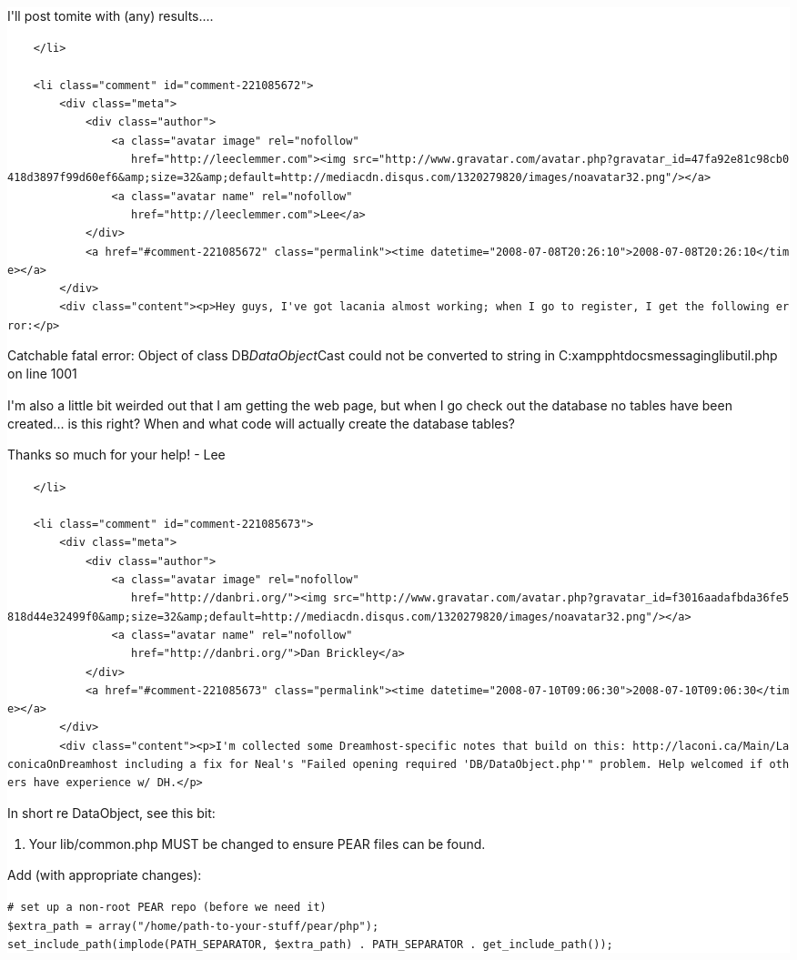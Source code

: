<p>I'll post tomite with (any) results....</p></div>
            
        </li>
    
        <li class="comment" id="comment-221085672">
            <div class="meta">
                <div class="author">
                    <a class="avatar image" rel="nofollow" 
                       href="http://leeclemmer.com"><img src="http://www.gravatar.com/avatar.php?gravatar_id=47fa92e81c98cb0418d3897f99d60ef6&amp;size=32&amp;default=http://mediacdn.disqus.com/1320279820/images/noavatar32.png"/></a>
                    <a class="avatar name" rel="nofollow" 
                       href="http://leeclemmer.com">Lee</a>
                </div>
                <a href="#comment-221085672" class="permalink"><time datetime="2008-07-08T20:26:10">2008-07-08T20:26:10</time></a>
            </div>
            <div class="content"><p>Hey guys, I've got lacania almost working; when I go to register, I get the following error:</p>

<p>Catchable fatal error: Object of class DB<em>DataObject</em>Cast could not be converted to string in C:xampphtdocsmessaginglibutil.php on line 1001</p>

<p>I'm also a little bit weirded out that I am getting the web page, but when I go check out the database no tables have been created... is this right?  When and what code will actually create the database tables?</p>

<p>Thanks so much for your help!
- Lee</p></div>
            
        </li>
    
        <li class="comment" id="comment-221085673">
            <div class="meta">
                <div class="author">
                    <a class="avatar image" rel="nofollow" 
                       href="http://danbri.org/"><img src="http://www.gravatar.com/avatar.php?gravatar_id=f3016aadafbda36fe5818d44e32499f0&amp;size=32&amp;default=http://mediacdn.disqus.com/1320279820/images/noavatar32.png"/></a>
                    <a class="avatar name" rel="nofollow" 
                       href="http://danbri.org/">Dan Brickley</a>
                </div>
                <a href="#comment-221085673" class="permalink"><time datetime="2008-07-10T09:06:30">2008-07-10T09:06:30</time></a>
            </div>
            <div class="content"><p>I'm collected some Dreamhost-specific notes that build on this: http://laconi.ca/Main/LaconicaOnDreamhost including a fix for Neal's "Failed opening required 'DB/DataObject.php'" problem. Help welcomed if others have experience w/ DH.</p>

<p>In short re DataObject, see this bit: </p>

<ol>
<li>Your lib/common.php MUST be changed to ensure PEAR files can be found.</li>
</ol>

<p>Add (with appropriate changes):</p>

<pre><code># set up a non-root PEAR repo (before we need it)
$extra_path = array("/home/path-to-your-stuff/pear/php");
set_include_path(implode(PATH_SEPARATOR, $extra_path) . PATH_SEPARATOR . get_include_path());
</code></pre>
